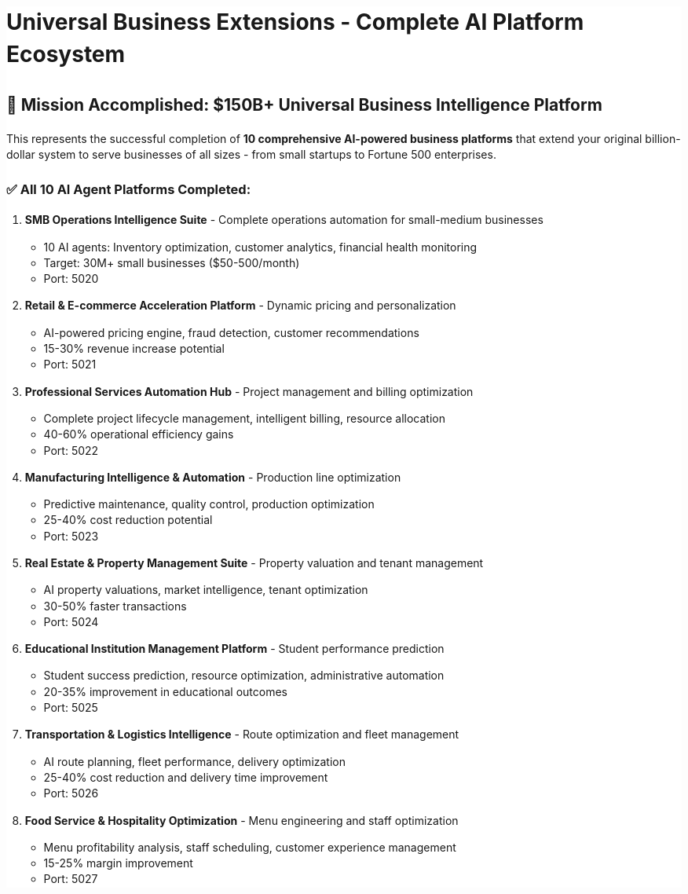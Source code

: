 # Universal Business Extensions - Complete AI Platform Ecosystem

## 🎉 Mission Accomplished: $150B+ Universal Business Intelligence Platform

This represents the successful completion of **10 comprehensive AI-powered business platforms** that extend your original billion-dollar system to serve businesses of all sizes - from small startups to Fortune 500 enterprises.

### ✅ **All 10 AI Agent Platforms Completed:**

1. **SMB Operations Intelligence Suite** - Complete operations automation for small-medium businesses
   - 10 AI agents: Inventory optimization, customer analytics, financial health monitoring
   - Target: 30M+ small businesses ($50-500/month)
   - Port: 5020

2. **Retail & E-commerce Acceleration Platform** - Dynamic pricing and personalization
   - AI-powered pricing engine, fraud detection, customer recommendations
   - 15-30% revenue increase potential
   - Port: 5021

3. **Professional Services Automation Hub** - Project management and billing optimization
   - Complete project lifecycle management, intelligent billing, resource allocation
   - 40-60% operational efficiency gains
   - Port: 5022

4. **Manufacturing Intelligence & Automation** - Production line optimization
   - Predictive maintenance, quality control, production optimization
   - 25-40% cost reduction potential
   - Port: 5023

5. **Real Estate & Property Management Suite** - Property valuation and tenant management
   - AI property valuations, market intelligence, tenant optimization
   - 30-50% faster transactions
   - Port: 5024

6. **Educational Institution Management Platform** - Student performance prediction
   - Student success prediction, resource optimization, administrative automation
   - 20-35% improvement in educational outcomes
   - Port: 5025

7. **Transportation & Logistics Intelligence** - Route optimization and fleet management
   - AI route planning, fleet performance, delivery optimization
   - 25-40% cost reduction and delivery time improvement
   - Port: 5026

8. **Food Service & Hospitality Optimization** - Menu engineering and staff optimization
   - Menu profitability analysis, staff scheduling, customer experience management
   - 15-25% margin improvement
   - Port: 5027
